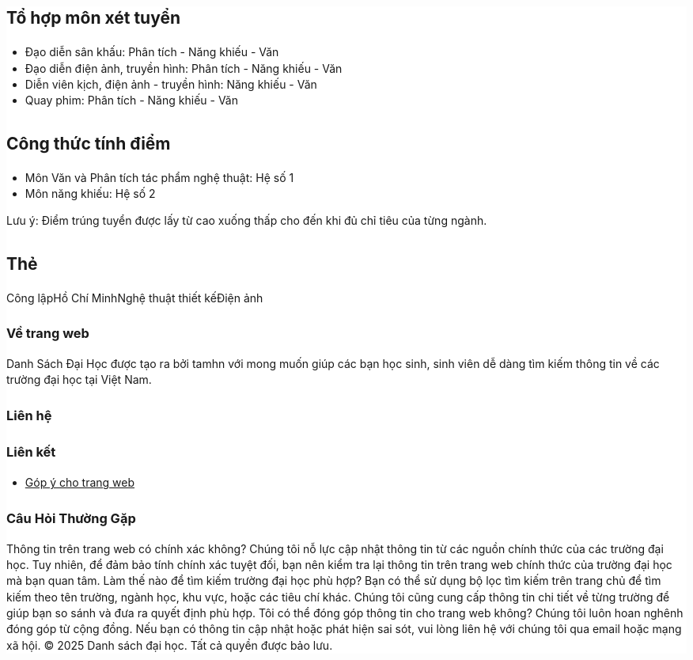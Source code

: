 
## Tổ hợp môn xét tuyển
  * Đạo diễn sân khấu: Phân tích - Năng khiếu - Văn
  * Đạo diễn điện ảnh, truyền hình: Phân tích - Năng khiếu - Văn
  * Diễn viên kịch, điện ảnh - truyền hình: Năng khiếu - Văn
  * Quay phim: Phân tích - Năng khiếu - Văn


## Công thức tính điểm
  * Môn Văn và Phân tích tác phẩm nghệ thuật: Hệ số 1
  * Môn năng khiếu: Hệ số 2


Lưu ý: Điểm trúng tuyển được lấy từ cao xuống thấp cho đến khi đủ chỉ tiêu của từng ngành.
## Thẻ
Công lậpHồ Chí MinhNghệ thuật thiết kếĐiện ảnh
### Về trang web
Danh Sách Đại Học được tạo ra bởi tamhn với mong muốn giúp các bạn học sinh, sinh viên dễ dàng tìm kiếm thông tin về các trường đại học tại Việt Nam.
### Liên hệ
[](https://facebook.com/itstamhn)[](https://instagram.com/itstamhn)
### Liên kết
  * [Góp ý cho trang web](https://itstamhn.fillout.com/t/5u3BTLHLWRus)


### Câu Hỏi Thường Gặp
Thông tin trên trang web có chính xác không?
Chúng tôi nỗ lực cập nhật thông tin từ các nguồn chính thức của các trường đại học. Tuy nhiên, để đảm bảo tính chính xác tuyệt đối, bạn nên kiểm tra lại thông tin trên trang web chính thức của trường đại học mà bạn quan tâm.
Làm thế nào để tìm kiếm trường đại học phù hợp?
Bạn có thể sử dụng bộ lọc tìm kiếm trên trang chủ để tìm kiếm theo tên trường, ngành học, khu vực, hoặc các tiêu chí khác. Chúng tôi cũng cung cấp thông tin chi tiết về từng trường để giúp bạn so sánh và đưa ra quyết định phù hợp.
Tôi có thể đóng góp thông tin cho trang web không?
Chúng tôi luôn hoan nghênh đóng góp từ cộng đồng. Nếu bạn có thông tin cập nhật hoặc phát hiện sai sót, vui lòng liên hệ với chúng tôi qua email hoặc mạng xã hội.
© 2025 Danh sách đại học. Tất cả quyền được bảo lưu.
